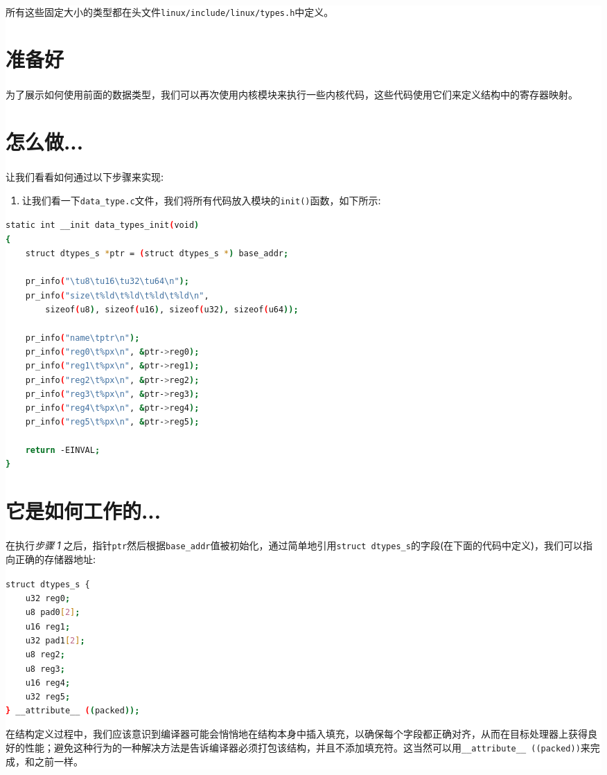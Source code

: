 所有这些固定大小的类型都在头文件`linux/include/linux/types.h`中定义。

# 准备好

为了展示如何使用前面的数据类型，我们可以再次使用内核模块来执行一些内核代码，这些代码使用它们来定义结构中的寄存器映射。

# 怎么做...

让我们看看如何通过以下步骤来实现:

1.  让我们看一下`data_type.c`文件，我们将所有代码放入模块的`init()`函数，如下所示:

```sh
static int __init data_types_init(void)
{
    struct dtypes_s *ptr = (struct dtypes_s *) base_addr;

    pr_info("\tu8\tu16\tu32\tu64\n");
    pr_info("size\t%ld\t%ld\t%ld\t%ld\n",
        sizeof(u8), sizeof(u16), sizeof(u32), sizeof(u64));

    pr_info("name\tptr\n");
    pr_info("reg0\t%px\n", &ptr->reg0);
    pr_info("reg1\t%px\n", &ptr->reg1);
    pr_info("reg2\t%px\n", &ptr->reg2);
    pr_info("reg3\t%px\n", &ptr->reg3);
    pr_info("reg4\t%px\n", &ptr->reg4);
    pr_info("reg5\t%px\n", &ptr->reg5);

    return -EINVAL;
}
```

# 它是如何工作的...

在执行*步骤 1* 之后，指针`ptr`然后根据`base_addr`值被初始化，通过简单地引用`struct dtypes_s`的字段(在下面的代码中定义)，我们可以指向正确的存储器地址:

```sh
struct dtypes_s {
    u32 reg0;
    u8 pad0[2];
    u16 reg1;
    u32 pad1[2];
    u8 reg2;
    u8 reg3;
    u16 reg4;
    u32 reg5;
} __attribute__ ((packed));
```

在结构定义过程中，我们应该意识到编译器可能会悄悄地在结构本身中插入填充，以确保每个字段都正确对齐，从而在目标处理器上获得良好的性能；避免这种行为的一种解决方法是告诉编译器必须打包该结构，并且不添加填充符。这当然可以用`__attribute__ ((packed))`来完成，和之前一样。
